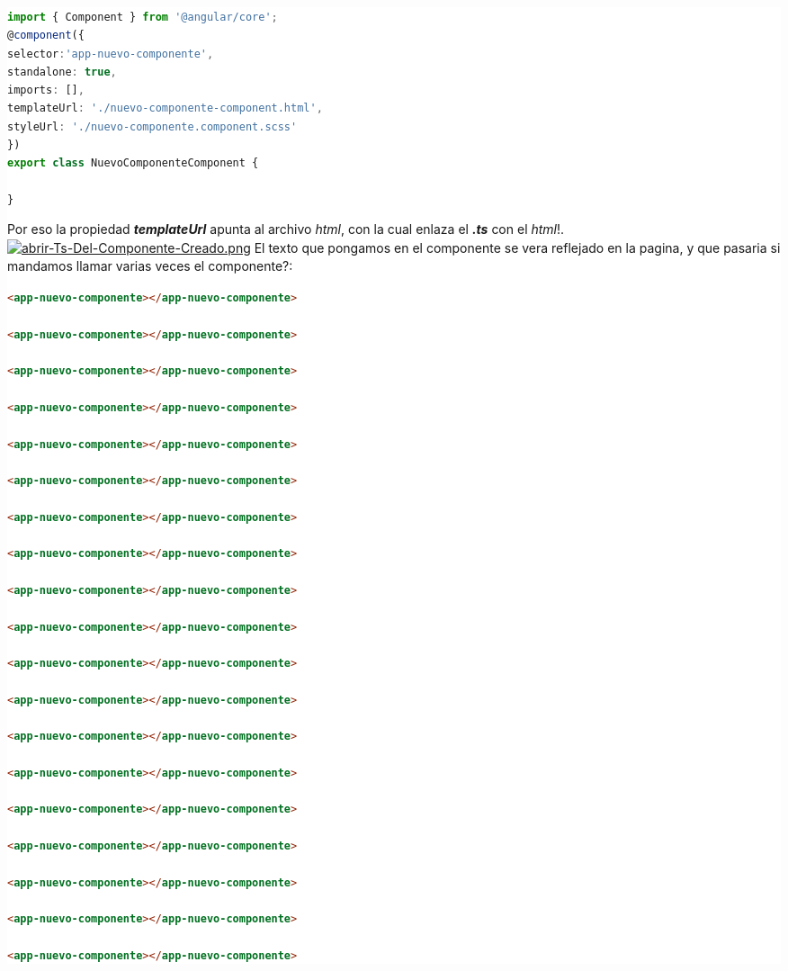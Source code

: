 ```TypeScript
import { Component } from '@angular/core';
@component({
selector:'app-nuevo-componente',
standalone: true,
imports: [],
templateUrl: './nuevo-componente-component.html',
styleUrl: './nuevo-componente.component.scss'
})
export class NuevoComponenteComponent {

}
```

Por eso la propiedad ***templateUrl*** apunta al archivo *html*, con la cual enlaza el ***.ts*** con el *html*!.
[![abrir-Ts-Del-Componente-Creado.png](https://i.postimg.cc/85Vrmssx/abrir-Ts-Del-Componente-Creado.png)](https://postimg.cc/Y4b9pr6x)
El texto que pongamos en el componente se vera reflejado en la pagina, y que pasaria si mandamos llamar varias veces el componente?: 

```html
<app-nuevo-componente></app-nuevo-componente>

<app-nuevo-componente></app-nuevo-componente>

<app-nuevo-componente></app-nuevo-componente>

<app-nuevo-componente></app-nuevo-componente>

<app-nuevo-componente></app-nuevo-componente>

<app-nuevo-componente></app-nuevo-componente>

<app-nuevo-componente></app-nuevo-componente>

<app-nuevo-componente></app-nuevo-componente>

<app-nuevo-componente></app-nuevo-componente>

<app-nuevo-componente></app-nuevo-componente>

<app-nuevo-componente></app-nuevo-componente>

<app-nuevo-componente></app-nuevo-componente>

<app-nuevo-componente></app-nuevo-componente>

<app-nuevo-componente></app-nuevo-componente>

<app-nuevo-componente></app-nuevo-componente>

<app-nuevo-componente></app-nuevo-componente>

<app-nuevo-componente></app-nuevo-componente>

<app-nuevo-componente></app-nuevo-componente>

<app-nuevo-componente></app-nuevo-componente>
```
